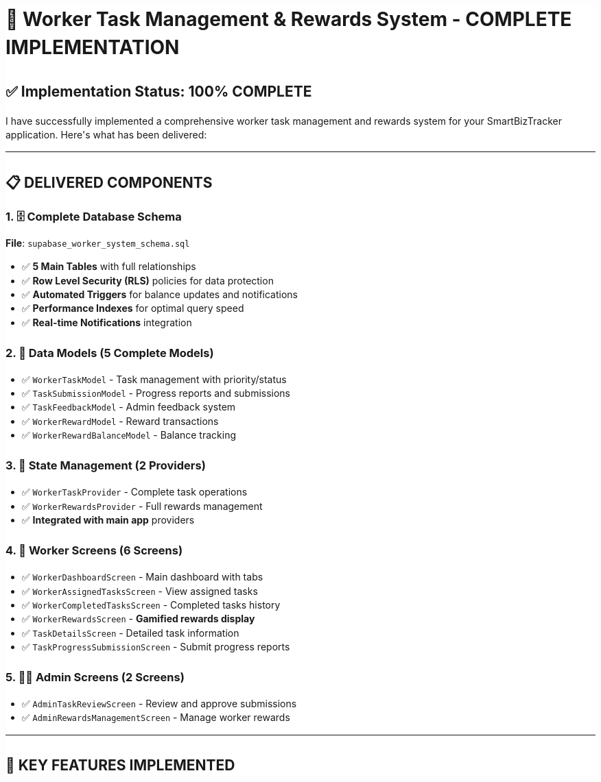 # 🎉 **Worker Task Management & Rewards System - COMPLETE IMPLEMENTATION**

## ✅ **Implementation Status: 100% COMPLETE**

I have successfully implemented a comprehensive worker task management and rewards system for your SmartBizTracker application. Here's what has been delivered:

---

## 📋 **DELIVERED COMPONENTS**

### **1. 🗄️ Complete Database Schema**
**File**: `supabase_worker_system_schema.sql`
- ✅ **5 Main Tables** with full relationships
- ✅ **Row Level Security (RLS)** policies for data protection
- ✅ **Automated Triggers** for balance updates and notifications
- ✅ **Performance Indexes** for optimal query speed
- ✅ **Real-time Notifications** integration

### **2. 📱 Data Models (5 Complete Models)**
- ✅ `WorkerTaskModel` - Task management with priority/status
- ✅ `TaskSubmissionModel` - Progress reports and submissions
- ✅ `TaskFeedbackModel` - Admin feedback system
- ✅ `WorkerRewardModel` - Reward transactions
- ✅ `WorkerRewardBalanceModel` - Balance tracking

### **3. 🔄 State Management (2 Providers)**
- ✅ `WorkerTaskProvider` - Complete task operations
- ✅ `WorkerRewardsProvider` - Full rewards management
- ✅ **Integrated with main app** providers

### **4. 👷 Worker Screens (6 Screens)**
- ✅ `WorkerDashboardScreen` - Main dashboard with tabs
- ✅ `WorkerAssignedTasksScreen` - View assigned tasks
- ✅ `WorkerCompletedTasksScreen` - Completed tasks history
- ✅ `WorkerRewardsScreen` - **Gamified rewards display**
- ✅ `TaskDetailsScreen` - Detailed task information
- ✅ `TaskProgressSubmissionScreen` - Submit progress reports

### **5. 👨‍💼 Admin Screens (2 Screens)**
- ✅ `AdminTaskReviewScreen` - Review and approve submissions
- ✅ `AdminRewardsManagementScreen` - Manage worker rewards

---

## 🎯 **KEY FEATURES IMPLEMENTED**
